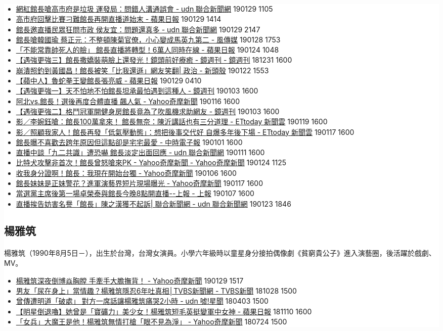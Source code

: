 
- [網紅館長嗆高市府是垃圾 運發局：問錯人溝通誤會 - udn 聯合新聞網](https://udn.com/news/story/7327/3620374 "網紅館長嗆高市府是垃圾 運發局：問錯人溝通誤會 - udn 聯合新聞網") 190129 1105
- [高市府回擊比賽刁難館長再開直播道始末 - 蘋果日報](https://tw.appledaily.com/new/realtime/20190129/1509379/ "高市府回擊比賽刁難館長再開直播道始末 - 蘋果日報") 190129 1414
- [館長邀直播民眾狂問市政 侯友宜：問題還真多 - udn 聯合新聞網](https://udn.com/news/story/10958/3621805?from=udn-catebreaknews_ch2 "館長邀直播民眾狂問市政 侯友宜：問題還真多 - udn 聯合新聞網") 190129 2147
- [館長嗆韓國瑜 蔡正元：不整頓陳菊官僚，小心變成馬英九第二 - 風傳媒](https://www.storm.mg/article/886883 "館長嗆韓國瑜 蔡正元：不整頓陳菊官僚，小心變成馬英九第二 - 風傳媒") 190128 1753
- [「不能常靠帥死人的臉」 館長直播將轉型！6萬人同時在線 - 蘋果日報](https://tw.news.appledaily.com/life/realtime/20190124/1506331 "「不能常靠帥死人的臉」 館長直播將轉型！6萬人同時在線 - 蘋果日報") 190124 1048
- [【遇強更強三】館長撒嬌裝萌臉上還發光！鏡頭前好療癒 - 鏡週刊 - 鏡週刊](https://www.mirrormedia.mg/story/20181231ent015 "【遇強更強三】館長撒嬌裝萌臉上還發光！鏡頭前好療癒 - 鏡週刊 - 鏡週刊") 181231 1600
- [崩潰照釣到黃國昌！館長被笑「比我還遜」網友笑翻| 政治 - 新頭殼](https://newtalk.tw/news/view/2019-01-22/198128 "崩潰照釣到黃國昌！館長被笑「比我還遜」網友笑翻| 政治 - 新頭殼") 190122 1553
- [【蘋中人】魯蛇拳王變館長張亮威 - 蘋果日報](https://tw.appledaily.com/headline/daily/20190129/38245565/ "【蘋中人】魯蛇拳王變館長張亮威 - 蘋果日報") 190129 0410
- [【遇強更強一】天不怕地不怕館長坦承最怕遇到這種人 - 鏡週刊](https://www.mirrormedia.mg/story/20181231ent014 "【遇強更強一】天不怕地不怕館長坦承最怕遇到這種人 - 鏡週刊") 190103 1600
- [阿北vs.館長！選後再度合體直播 飆人氣 - Yahoo奇摩新聞](https://tw.news.yahoo.com/%E9%98%BF%E5%8C%97vs%E9%A4%A8%E9%95%B7-%E9%81%B8%E5%BE%8C%E5%86%8D%E5%BA%A6%E5%90%88%E9%AB%94%E7%9B%B4%E6%92%AD-%E9%A3%86%E4%BA%BA%E6%B0%A3-153455490.html "阿北vs.館長！選後再度合體直播 飆人氣 - Yahoo奇摩新聞") 190116 1600
- [【遇強更強二】格鬥冠軍開健身房館長竟為了吹風機求助網友 - 鏡週刊](https://www.mirrormedia.mg/story/20181231ent013 "【遇強更強二】格鬥冠軍開健身房館長竟為了吹風機求助網友 - 鏡週刊") 190103 1600
- [影／李婉鈺嗆：館長100萬拿來！ 館長無奈：陳沂講話也有三分道理 - ETtoday 新聞雲](https://www.ettoday.net/news/20190119/1360231.htm "影／李婉鈺嗆：館長100萬拿來！ 館長無奈：陳沂講話也有三分道理 - ETtoday 新聞雲") 190119 1600
- [影／照顧我家人！館長再發「低氣壓動態」：想把後事交代好 自爆多年後下場 - ETtoday 新聞雲](https://www.ettoday.net/news/20190117/1358745.htm "影／照顧我家人！館長再發「低氣壓動態」：想把後事交代好 自爆多年後下場 - ETtoday 新聞雲") 190117 1600
- [館長曝不喜歡去跨年原因但這點卻是宅宅最愛 - 中時電子報](https://www.chinatimes.com/realtimenews/20190101001550-260405 "館長曝不喜歡去跨年原因但這點卻是宅宅最愛 - 中時電子報") 190101 1600
- [直播中談「九二共識」遭恐嚇 館長淡定出面回應 - udn 聯合新聞網](https://udn.com/news/story/7320/3588102 "直播中談「九二共識」遭恐嚇 館長淡定出面回應 - udn 聯合新聞網") 190111 1600
- [比特犬攻擊非首次！館長曾怒嗆來PK - Yahoo奇摩新聞 - Yahoo奇摩新聞](https://tw.news.yahoo.com/%E6%AF%94%E7%89%B9%E7%8A%AC%E6%94%BB%E6%93%8A%E9%9D%9E%E9%A6%96%E6%AC%A1-%E9%A4%A8%E9%95%B7%E6%9B%BE%E6%80%92%E5%97%86%E4%BE%86pk-022533726.html "比特犬攻擊非首次！館長曾怒嗆來PK - Yahoo奇摩新聞 - Yahoo奇摩新聞") 190124 1125
- [收我身分證啊！館長：我現在開始台獨 - Yahoo奇摩新聞](https://tw.news.yahoo.com/%E6%94%B6%E6%88%91%E8%BA%AB%E5%88%86%E8%AD%89%E5%95%8A-%E9%A4%A8%E9%95%B7-%E6%88%91%E7%8F%BE%E5%9C%A8%E9%96%8B%E5%A7%8B%E5%8F%B0%E7%8D%A8-054023120.html "收我身分證啊！館長：我現在開始台獨 - Yahoo奇摩新聞") 190106 1600
- [館長妹妹是正妹警花？進軍演藝界短片現場曝光 - Yahoo奇摩新聞](https://tw.news.yahoo.com/%E9%A4%A8%E9%95%B7%E5%A6%B9%E5%A6%B9%E6%98%AF%E6%AD%A3%E5%A6%B9%E8%AD%A6%E8%8A%B1-%E9%80%B2%E8%BB%8D%E6%BC%94%E8%97%9D%E7%95%8C%E7%9F%AD%E7%89%87%E7%8F%BE%E5%A0%B4%E6%9B%9D%E5%85%89-062629390.html "館長妹妹是正妹警花？進軍演藝界短片現場曝光 - Yahoo奇摩新聞") 190117 1600
- [當選黨主席後第一場卓榮泰與館長今晚8點開直播--上報 - 上報](https://www.upmedia.mg/news_info.php?SerialNo=55442 "當選黨主席後第一場卓榮泰與館長今晚8點開直播--上報 - 上報") 190107 1600
- [直播挨告妨害名譽「館長」陳之漢獲不起訴| 聯合新聞網 - udn 聯合新聞網](https://udn.com/news/story/7321/3610551 "直播挨告妨害名譽「館長」陳之漢獲不起訴| 聯合新聞網 - udn 聯合新聞網") 190123 1846

## 楊雅筑

楊雅筑（1990年8月5日－），出生於台灣，台灣女演員。小學六年級時以童星身分接拍偶像劇《貧窮貴公子》進入演藝圈，後活躍於戲劇、MV。
- [楊雅筑深夜倒博焱胸膛 手牽手大膽撫背！ - Yahoo奇摩新聞](https://tw.news.yahoo.com/%E6%A5%8A%E9%9B%85%E7%AD%91%E6%B7%B1%E5%A4%9C%E5%80%92%E5%8D%9A%E7%84%B1%E8%83%B8%E8%86%9B-%E6%89%8B%E7%89%BD%E6%89%8B%E5%A4%A7%E8%86%BD%E6%92%AB%E8%83%8C-071757310.html "楊雅筑深夜倒博焱胸膛 手牽手大膽撫背！ - Yahoo奇摩新聞") 190129 1517
- [男友「尿在身上」當情趣？楊雅筑隱忍6年吐真相│TVBS新聞網 - TVBS新聞](https://news.tvbs.com.tw/entertainment/1018290 "男友「尿在身上」當情趣？楊雅筑隱忍6年吐真相│TVBS新聞網 - TVBS新聞") 181028 1500
- [曾傳遭明道「破處」 對方一席話讓楊雅筑痛哭2小時 - udn 噓!星聞](https://stars.udn.com/star/story/10091/3067148 "曾傳遭明道「破處」 對方一席話讓楊雅筑痛哭2小時 - udn 噓!星聞") 180403 1500
- [【明星倒退嚕】她曾是「寶礦力」美少女！楊雅筑短毛英挺變軍中女神 - 蘋果日報](https://tw.appledaily.com/new/realtime/20181110/1463515/ "【明星倒退嚕】她曾是「寶礦力」美少女！楊雅筑短毛英挺變軍中女神 - 蘋果日報") 181110 1600
- [「女兵」大魔王是他！楊雅筑無情打槍「眼不見為淨」 - Yahoo奇摩新聞](https://tw.news.yahoo.com/%E5%A5%B3%E5%85%B5-%E5%A4%A7%E9%AD%94%E7%8E%8B%E6%98%AF%E4%BB%96-%E6%A5%8A%E9%9B%85%E7%AD%91%E7%84%A1%E6%83%85%E6%89%93%E6%A7%8D-%E7%9C%BC%E4%B8%8D%E8%A6%8B%E7%82%BA%E6%B7%A8-225636735.html "「女兵」大魔王是他！楊雅筑無情打槍「眼不見為淨」 - Yahoo奇摩新聞") 180724 1500
